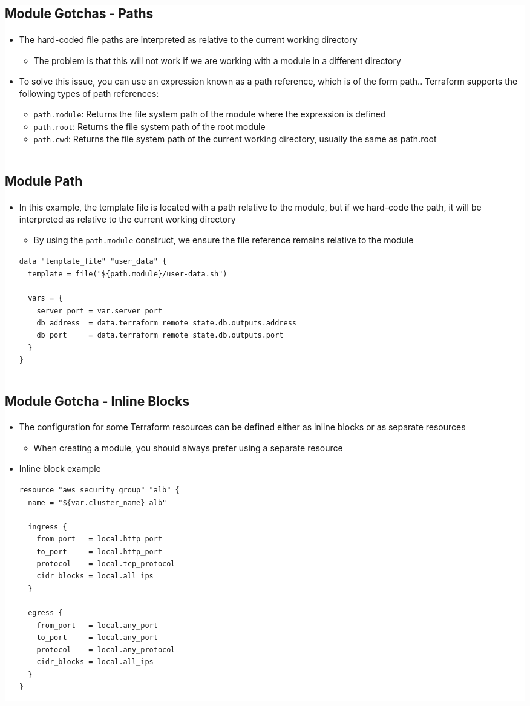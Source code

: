 ## Module Gotchas - Paths

* The hard-coded file paths are interpreted as relative to the current working directory
    * The problem is that this will not work if we are working with a module in a different directory

* To solve this issue, you can use an expression known as a path reference, which is of the form path.<TYPE>. Terraform supports the following types of path references:
    * `path.module`: Returns the file system path of the module where the expression is defined
    * `path.root`: Returns the file system path of the root module
    * `path.cwd`: Returns the file system path of the current working directory, usually the same as path.root
---
## Module Path

* In this example, the template file is located with a path relative to the module, but if we hard-code the path, it will be interpreted as relative to the current working directory
    * By using the `path.module` construct, we ensure the file reference remains relative to the module

  ```
  data "template_file" "user_data" {
    template = file("${path.module}/user-data.sh")

    vars = {
      server_port = var.server_port
      db_address  = data.terraform_remote_state.db.outputs.address
      db_port     = data.terraform_remote_state.db.outputs.port
    }
  }
  ```
---

## Module Gotcha - Inline Blocks

* The configuration for some Terraform resources can be defined either as inline blocks or as separate resources
    * When creating a module, you should always prefer using a separate resource

* Inline block example

  ```
  resource "aws_security_group" "alb" {
    name = "${var.cluster_name}-alb"

    ingress {
      from_port   = local.http_port
      to_port     = local.http_port
      protocol    = local.tcp_protocol
      cidr_blocks = local.all_ips
    }

    egress {
      from_port   = local.any_port
      to_port     = local.any_port
      protocol    = local.any_protocol
      cidr_blocks = local.all_ips
    }
  }
  ```
---

